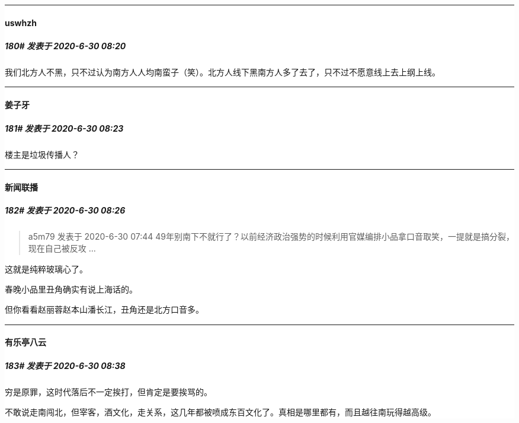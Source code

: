 


-----

####  uswhzh  
##### 180#       发表于 2020-6-30 08:20




我们北方人不黑，只不过认为南方人人均南蛮子（笑）。北方人线下黑南方人多了去了，只不过不愿意线上去上纲上线。







-----

####  姜子牙  
##### 181#       发表于 2020-6-30 08:23




楼主是垃圾传播人？







-----

####  新闻联播  
##### 182#       发表于 2020-6-30 08:26



<blockquote>a5m79 发表于 2020-6-30 07:44
49年别南下不就行了？以前经济政治强势的时候利用官媒编排小品拿口音取笑，一提就是搞分裂，现在自己被反攻 ...</blockquote>
这就是纯粹玻璃心了。

春晚小品里丑角确实有说上海话的。


但你看看赵丽蓉赵本山潘长江，丑角还是北方口音多。







-----

####  有乐亭八云  
##### 183#       发表于 2020-6-30 08:38




穷是原罪，这时代落后不一定挨打，但肯定是要挨骂的。

不敢说走南闯北，但宰客，酒文化，走关系，这几年都被喷成东百文化了。真相是哪里都有，而且越往南玩得越高级。

